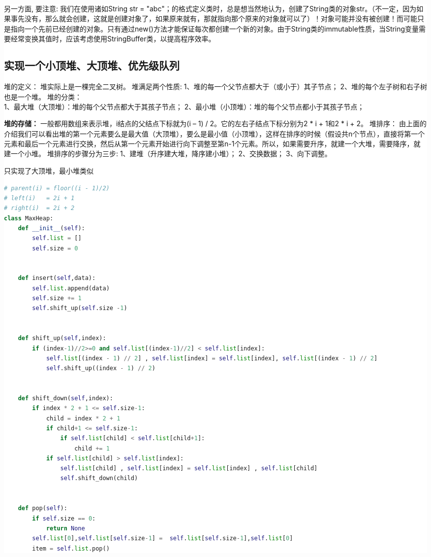 另一方面, 要注意: 我们在使用诸如String str = "abc"；的格式定义类时，总是想当然地认为，创建了String类的对象str。（不一定，因为如果事先没有，那么就会创建，这就是创建对象了，如果原来就有，那就指向那个原来的对象就可以了）！对象可能并没有被创建！而可能只是指向一个先前已经创建的对象。只有通过new()方法才能保证每次都创建一个新的对象。由于String类的immutable性质，当String变量需要经常变换其值时，应该考虑使用StringBuffer类，以提高程序效率。

## 实现一个小顶堆、大顶堆、优先级队列

堆的定义： 堆实际上是一棵完全二叉树。 
堆满足两个性质: 
1、堆的每一个父节点都大于（或小于）其子节点； 
2、堆的每个左子树和右子树也是一个堆。 
堆的分类：  
1、最大堆（大顶堆）：堆的每个父节点都大于其孩子节点； 
2、最小堆（小顶堆）：堆的每个父节点都小于其孩子节点； 

**堆的存储：** 
一般都用数组来表示堆，i结点的父结点下标就为(i – 1) / 2。它的左右子结点下标分别为2 * i + 1和2 * i + 2。
堆排序： 
由上面的介绍我们可以看出堆的第一个元素要么是最大值（大顶堆），要么是最小值（小顶堆），这样在排序的时候（假设共n个节点），直接将第一个元素和最后一个元素进行交换，然后从第一个元素开始进行向下调整至第n-1个元素。所以，如果需要升序，就建一个大堆，需要降序，就建一个小堆。 
堆排序的步骤分为三步: 
1、建堆（升序建大堆，降序建小堆）； 
2、交换数据； 
3、向下调整。

只实现了大顶堆，最小堆类似

```python
# parent(i) = floor((i - 1)/2)
# left(i)   = 2i + 1
# right(i)  = 2i + 2
class MaxHeap:
    def __init__(self):
        self.list = []
        self.size = 0


    def insert(self,data):
        self.list.append(data)
        self.size += 1
        self.shift_up(self.size -1)


    def shift_up(self,index):
        if (index-1)//2>=0 and self.list[(index-1)//2] < self.list[index]:
            self.list[(index - 1) // 2] , self.list[index] = self.list[index], self.list[(index - 1) // 2]
            self.shift_up((index - 1) // 2)


    def shift_down(self,index):
        if index * 2 + 1 <= self.size-1:
            child = index * 2 + 1
            if child+1 <= self.size-1:
                if self.list[child] < self.list[child+1]:
                    child += 1
            if self.list[child] > self.list[index]:
                self.list[child] , self.list[index] = self.list[index] , self.list[child]
                self.shift_down(child)


    def pop(self):
        if self.size == 0:
            return None
        self.list[0],self.list[self.size-1] =  self.list[self.size-1],self.list[0]
        item = self.list.pop()
```